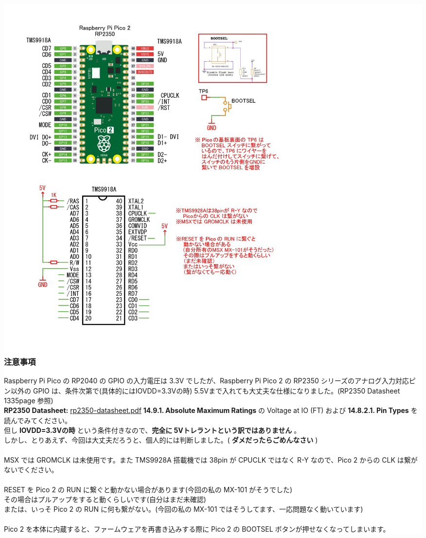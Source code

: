 <br/><img src="../img/PICO9918DVI_1.jpg" width="600"><br/><br/>

### 注意事項
Raspberry Pi Pico の RP2040 の GPIO の入力電圧は 3.3V でしたが、Raspberry Pi Pico 2 の RP2350 シリーズのアナログ入力対応ピン以外の GPIO は、条件次第で(具体的にはIOVDD=3.3Vの時) 5.5Vまで入れても大丈夫な仕様になりました。(RP2350 Datasheet 1335page 参照)  
**RP2350 Datasheet:** [rp2350-datasheet.pdf](https://datasheets.raspberrypi.com/rp2350/rp2350-datasheet.pdf)
**14.9.1. Absolute Maximum Ratings** の Voltage at IO (FT) および **14.8.2.1. Pin Types** を読んでみてください。  
但し **IOVDD=3.3Vの時** という条件付きなので、**完全に 5Vトレラントという訳ではありません** 。  
しかし、とりあえず、今回は大丈夫だろうと、個人的には判断しました。( **ダメだったらごめんなさい** )<br/><br/>
MSX では GROMCLK は未使用です。また TMS9928A 搭載機では 38pin が CPUCLK ではなく R-Y なので、Pico 2 からの CLK は繋がないでください。<br/><br/>
RESET を Pico 2 の RUN に繋ぐと動かない場合があります(今回の私の MX-101 がそうでした)  
その場合はプルアップをすると動くらしいです(自分はまだ未確認)  
または、いっそ Pico 2 の RUN に何も繋がない。(今回の私の MX-101 ではそうしてます、一応問題なく動いています)<br/><br/>
Pico 2 を本体に内蔵すると、ファームウェアを再書き込みする際に Pico 2 の BOOTSEL ボタンが押せなくなってしまいます。  